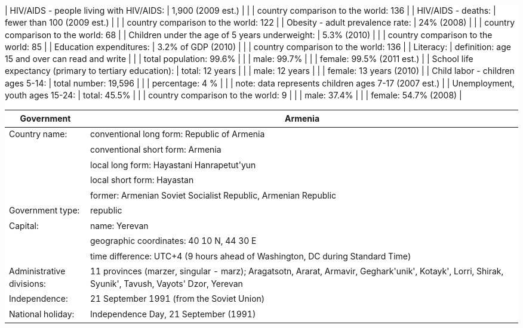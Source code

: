 | HIV/AIDS - people living with HIV/AIDS: | 1,900 (2009 est.) |
| | country comparison to the world:   136 |
| HIV/AIDS - deaths: | fewer than 100 (2009 est.) |
| | country comparison to the world:   122 |
| Obesity - adult prevalence rate: | 24% (2008) |
| | country comparison to the world:   68 |
| Children under the age of 5 years underweight: | 5.3% (2010) |
| | country comparison to the world:   85 |
| Education expenditures: | 3.2% of GDP (2010) |
| | country comparison to the world:   136 |
| Literacy: | definition: age 15 and over can read and write |
| | total population: 99.6% |
| | male: 99.7% |
| | female: 99.5% (2011 est.) |
| School life expectancy (primary to tertiary education): | total: 12 years |
| | male: 12 years |
| | female: 13 years (2010) |
| Child labor - children ages 5-14: | total number: 19,596 |
| | percentage: 4 % |
| | note: data represents children ages 7-17 (2007 est.) |
| Unemployment, youth ages 15-24: | total: 45.5% |
| | country comparison to the world:   9 |
| | male: 37.4% |
| | female: 54.7% (2008) |

| Government | Armenia |
| --- | --- |
| Country name: | conventional long form: Republic of Armenia |
| | conventional short form: Armenia |
| | local long form: Hayastani Hanrapetut'yun |
| | local short form: Hayastan |
| | former: Armenian Soviet Socialist Republic, Armenian Republic |
| Government type: | republic |
| Capital: | name: Yerevan |
| | geographic coordinates: 40 10 N, 44 30 E |
| | time difference: UTC+4 (9 hours ahead of Washington, DC during Standard Time) |
| Administrative divisions: | 11 provinces (marzer, singular - marz); Aragatsotn, Ararat, Armavir, Geghark'unik', Kotayk', Lorri, Shirak, Syunik', Tavush, Vayots' Dzor, Yerevan |
| Independence: | 21 September 1991 (from the Soviet Union) |
| National holiday: | Independence Day, 21 September (1991) |